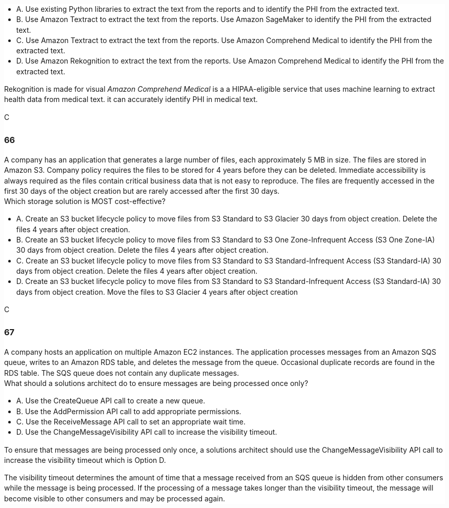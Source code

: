 - A. Use existing Python libraries to extract the text from the reports and to identify the PHI from the extracted text.
- B. Use Amazon Textract to extract the text from the reports. Use Amazon SageMaker to identify the PHI from the extracted text.
- C. Use Amazon Textract to extract the text from the reports. Use Amazon Comprehend Medical to identify the PHI from the extracted text.
- D. Use Amazon Rekognition to extract the text from the reports. Use Amazon Comprehend Medical to identify the PHI from the extracted text.


Rekognition is made for visual
_Amazon Comprehend Medical_ is a a HIPAA-eligible service that uses machine learning to extract health data from medical text. it can accurately identify PHI in medical text. 

C

### 66
A company has an application that generates a large number of files, each approximately 5 MB in size. The files are stored in Amazon S3. Company policy requires the files to be stored for 4 years before they can be deleted. Immediate accessibility is always required as the files contain critical business data that is not easy to reproduce. The files are frequently accessed in the first 30 days of the object creation but are rarely accessed after the first 30 days.  
Which storage solution is MOST cost-effective?

- A. Create an S3 bucket lifecycle policy to move files from S3 Standard to S3 Glacier 30 days from object creation. Delete the files 4 years after object creation.
- B. Create an S3 bucket lifecycle policy to move files from S3 Standard to S3 One Zone-Infrequent Access (S3 One Zone-IA) 30 days from object creation. Delete the files 4 years after object creation.
- C. Create an S3 bucket lifecycle policy to move files from S3 Standard to S3 Standard-Infrequent Access (S3 Standard-IA) 30 days from object creation. Delete the files 4 years after object creation.
- D. Create an S3 bucket lifecycle policy to move files from S3 Standard to S3 Standard-Infrequent Access (S3 Standard-IA) 30 days from object creation. Move the files to S3 Glacier 4 years after object creation

C

### 67
A company hosts an application on multiple Amazon EC2 instances. The application processes messages from an Amazon SQS queue, writes to an Amazon RDS table, and deletes the message from the queue. Occasional duplicate records are found in the RDS table. The SQS queue does not contain any duplicate messages.  
What should a solutions architect do to ensure messages are being processed once only?

- A. Use the CreateQueue API call to create a new queue.
- B. Use the AddPermission API call to add appropriate permissions.
- C. Use the ReceiveMessage API call to set an appropriate wait time.
- D. Use the ChangeMessageVisibility API call to increase the visibility timeout.

To ensure that messages are being processed only once, a solutions architect should use the ChangeMessageVisibility API call to increase the visibility timeout which is Option D.

The visibility timeout determines the amount of time that a message received from an SQS queue is hidden from other consumers while the message is being processed. If the processing of a message takes longer than the visibility timeout, the message will become visible to other consumers and may be processed again.
